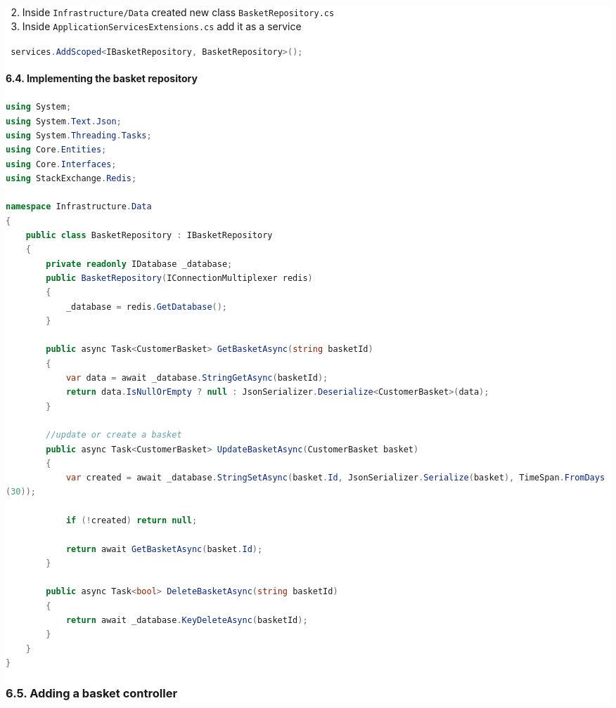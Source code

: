 2.  Inside `Infrastructure/Data` created new class `BasketRepository.cs`
3.  Inside `ApplicationServicesExtensions.cs` add it as a service

```c#
 services.AddScoped<IBasketRepository, BasketRepository>();
```

#### 6.4. Implementing the basket repository

```c#
using System;
using System.Text.Json;
using System.Threading.Tasks;
using Core.Entities;
using Core.Interfaces;
using StackExchange.Redis;

namespace Infrastructure.Data
{
    public class BasketRepository : IBasketRepository
    {
        private readonly IDatabase _database;
        public BasketRepository(IConnectionMultiplexer redis)
        {
            _database = redis.GetDatabase();
        }

        public async Task<CustomerBasket> GetBasketAsync(string basketId)
        {
            var data = await _database.StringGetAsync(basketId);
            return data.IsNullOrEmpty ? null : JsonSerializer.Deserialize<CustomerBasket>(data);
        }

        //update or create a basket
        public async Task<CustomerBasket> UpdateBasketAsync(CustomerBasket basket)
        {
            var created = await _database.StringSetAsync(basket.Id, JsonSerializer.Serialize(basket), TimeSpan.FromDays(30));

            if (!created) return null;

            return await GetBasketAsync(basket.Id);
        }

        public async Task<bool> DeleteBasketAsync(string basketId)
        {
            return await _database.KeyDeleteAsync(basketId);
        }
    }
}
```

### 6.5. Adding a basket controller
